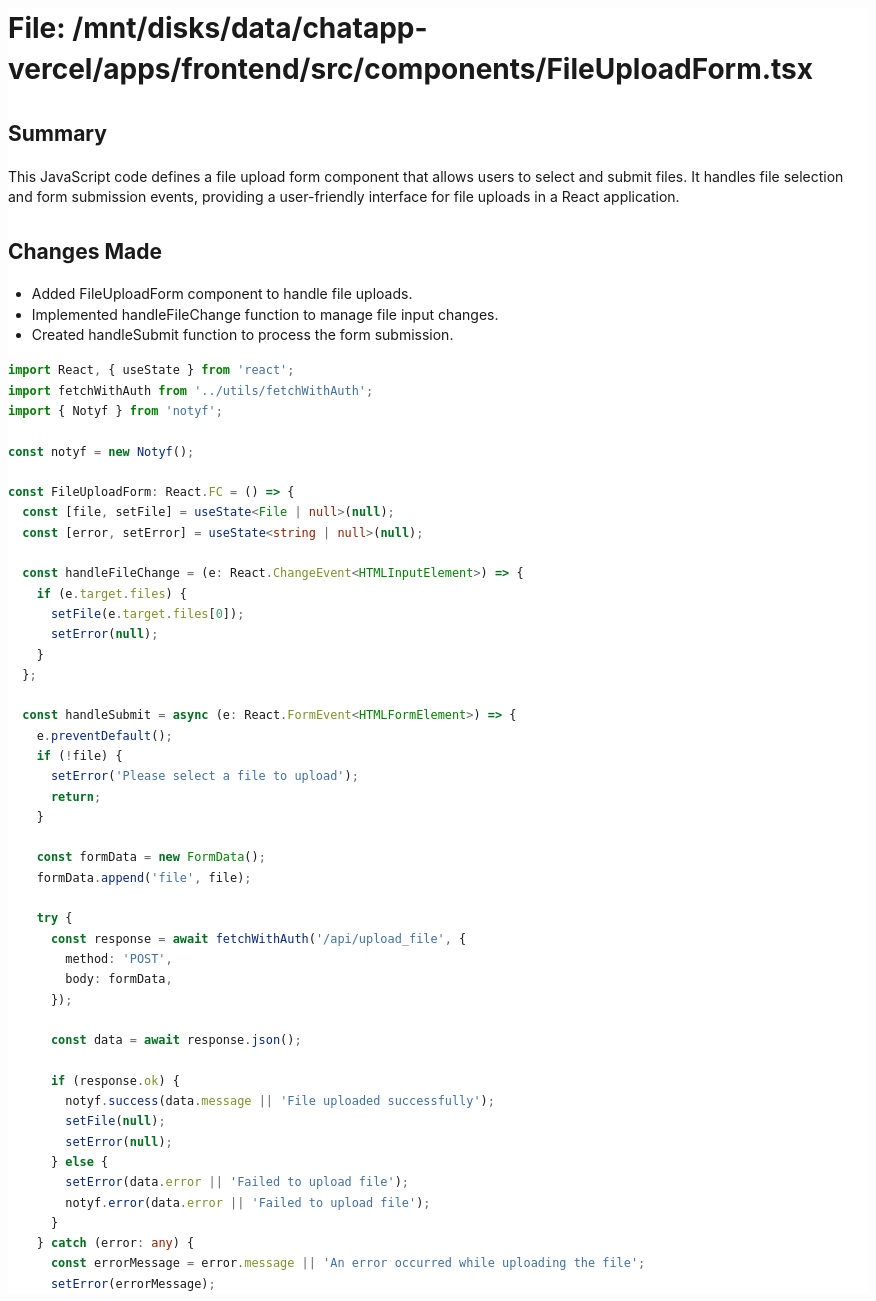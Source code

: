 # File: /mnt/disks/data/chatapp-vercel/apps/frontend/src/components/FileUploadForm.tsx

## Summary

This JavaScript code defines a file upload form component that allows users to select and submit files. It handles file selection and form submission events, providing a user-friendly interface for file uploads in a React application.

## Changes Made

- Added FileUploadForm component to handle file uploads.
- Implemented handleFileChange function to manage file input changes.
- Created handleSubmit function to process the form submission.

```typescript
import React, { useState } from 'react';
import fetchWithAuth from '../utils/fetchWithAuth';
import { Notyf } from 'notyf';

const notyf = new Notyf();

const FileUploadForm: React.FC = () => {
  const [file, setFile] = useState<File | null>(null);
  const [error, setError] = useState<string | null>(null);

  const handleFileChange = (e: React.ChangeEvent<HTMLInputElement>) => {
    if (e.target.files) {
      setFile(e.target.files[0]);
      setError(null);
    }
  };

  const handleSubmit = async (e: React.FormEvent<HTMLFormElement>) => {
    e.preventDefault();
    if (!file) {
      setError('Please select a file to upload');
      return;
    }

    const formData = new FormData();
    formData.append('file', file);

    try {
      const response = await fetchWithAuth('/api/upload_file', {
        method: 'POST',
        body: formData,
      });

      const data = await response.json();

      if (response.ok) {
        notyf.success(data.message || 'File uploaded successfully');
        setFile(null);
        setError(null);
      } else {
        setError(data.error || 'Failed to upload file');
        notyf.error(data.error || 'Failed to upload file');
      }
    } catch (error: any) {
      const errorMessage = error.message || 'An error occurred while uploading the file';
      setError(errorMessage);
```